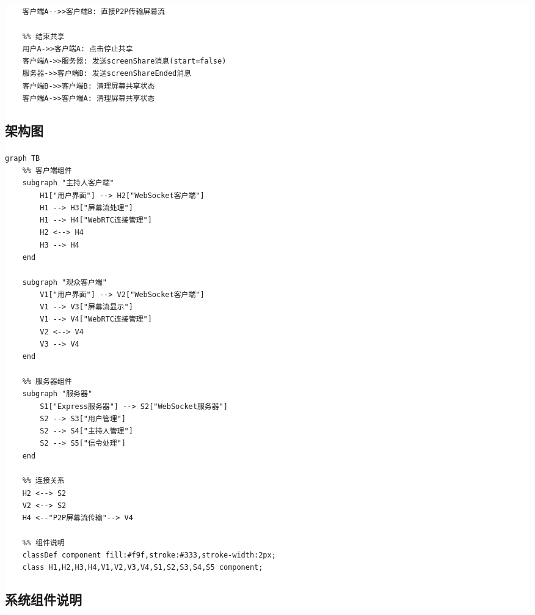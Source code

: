 ```mermaid
    客户端A-->>客户端B: 直接P2P传输屏幕流
    
    %% 结束共享
    用户A->>客户端A: 点击停止共享
    客户端A->>服务器: 发送screenShare消息(start=false)
    服务器->>客户端B: 发送screenShareEnded消息
    客户端B->>客户端B: 清理屏幕共享状态
    客户端A->>客户端A: 清理屏幕共享状态
```

## 架构图

```mermaid
graph TB
    %% 客户端组件
    subgraph "主持人客户端"
        H1["用户界面"] --> H2["WebSocket客户端"]
        H1 --> H3["屏幕流处理"]
        H1 --> H4["WebRTC连接管理"]
        H2 <--> H4
        H3 --> H4
    end
    
    subgraph "观众客户端"
        V1["用户界面"] --> V2["WebSocket客户端"]
        V1 --> V3["屏幕流显示"]
        V1 --> V4["WebRTC连接管理"]
        V2 <--> V4
        V3 --> V4
    end
    
    %% 服务器组件
    subgraph "服务器"
        S1["Express服务器"] --> S2["WebSocket服务器"]
        S2 --> S3["用户管理"]
        S2 --> S4["主持人管理"]
        S2 --> S5["信令处理"]
    end
    
    %% 连接关系
    H2 <--> S2
    V2 <--> S2
    H4 <--"P2P屏幕流传输"--> V4
    
    %% 组件说明
    classDef component fill:#f9f,stroke:#333,stroke-width:2px;
    class H1,H2,H3,H4,V1,V2,V3,V4,S1,S2,S3,S4,S5 component;
```

## 系统组件说明
